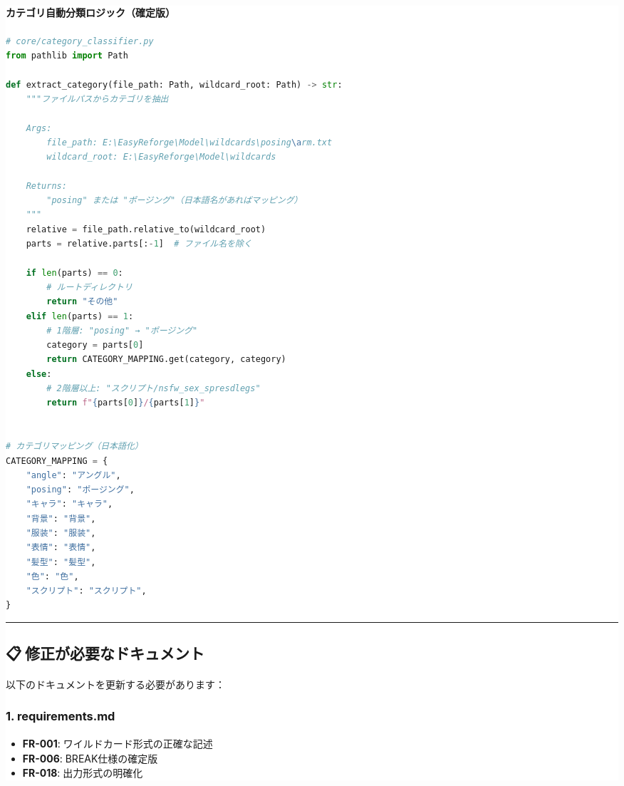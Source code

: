 #### カテゴリ自動分類ロジック（確定版）
```python
# core/category_classifier.py
from pathlib import Path

def extract_category(file_path: Path, wildcard_root: Path) -> str:
    """ファイルパスからカテゴリを抽出

    Args:
        file_path: E:\EasyReforge\Model\wildcards\posing\arm.txt
        wildcard_root: E:\EasyReforge\Model\wildcards

    Returns:
        "posing" または "ポージング"（日本語名があればマッピング）
    """
    relative = file_path.relative_to(wildcard_root)
    parts = relative.parts[:-1]  # ファイル名を除く

    if len(parts) == 0:
        # ルートディレクトリ
        return "その他"
    elif len(parts) == 1:
        # 1階層: "posing" → "ポージング"
        category = parts[0]
        return CATEGORY_MAPPING.get(category, category)
    else:
        # 2階層以上: "スクリプト/nsfw_sex_spresdlegs"
        return f"{parts[0]}/{parts[1]}"


# カテゴリマッピング（日本語化）
CATEGORY_MAPPING = {
    "angle": "アングル",
    "posing": "ポージング",
    "キャラ": "キャラ",
    "背景": "背景",
    "服装": "服装",
    "表情": "表情",
    "髪型": "髪型",
    "色": "色",
    "スクリプト": "スクリプト",
}
```

---

## 📋 修正が必要なドキュメント

以下のドキュメントを更新する必要があります：

### 1. requirements.md
- **FR-001**: ワイルドカード形式の正確な記述
- **FR-006**: BREAK仕様の確定版
- **FR-018**: 出力形式の明確化
